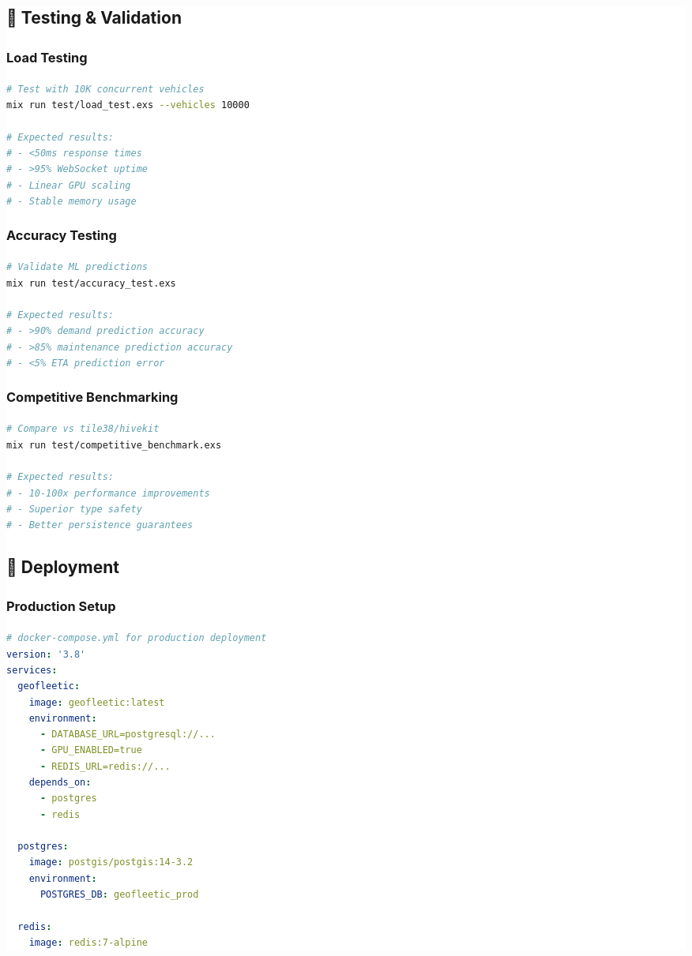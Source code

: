 ## 🧪 Testing & Validation

### Load Testing
```bash
# Test with 10K concurrent vehicles
mix run test/load_test.exs --vehicles 10000

# Expected results:
# - <50ms response times
# - >95% WebSocket uptime  
# - Linear GPU scaling
# - Stable memory usage
```

### Accuracy Testing
```bash
# Validate ML predictions
mix run test/accuracy_test.exs

# Expected results:
# - >90% demand prediction accuracy
# - >85% maintenance prediction accuracy
# - <5% ETA prediction error
```

### Competitive Benchmarking
```bash
# Compare vs tile38/hivekit
mix run test/competitive_benchmark.exs

# Expected results:
# - 10-100x performance improvements
# - Superior type safety
# - Better persistence guarantees
```

## 🚀 Deployment

### Production Setup
```yaml
# docker-compose.yml for production deployment
version: '3.8'
services:
  geofleetic:
    image: geofleetic:latest
    environment:
      - DATABASE_URL=postgresql://...
      - GPU_ENABLED=true
      - REDIS_URL=redis://...
    depends_on:
      - postgres
      - redis
      
  postgres:
    image: postgis/postgis:14-3.2
    environment:
      POSTGRES_DB: geofleetic_prod
      
  redis:
    image: redis:7-alpine
```
